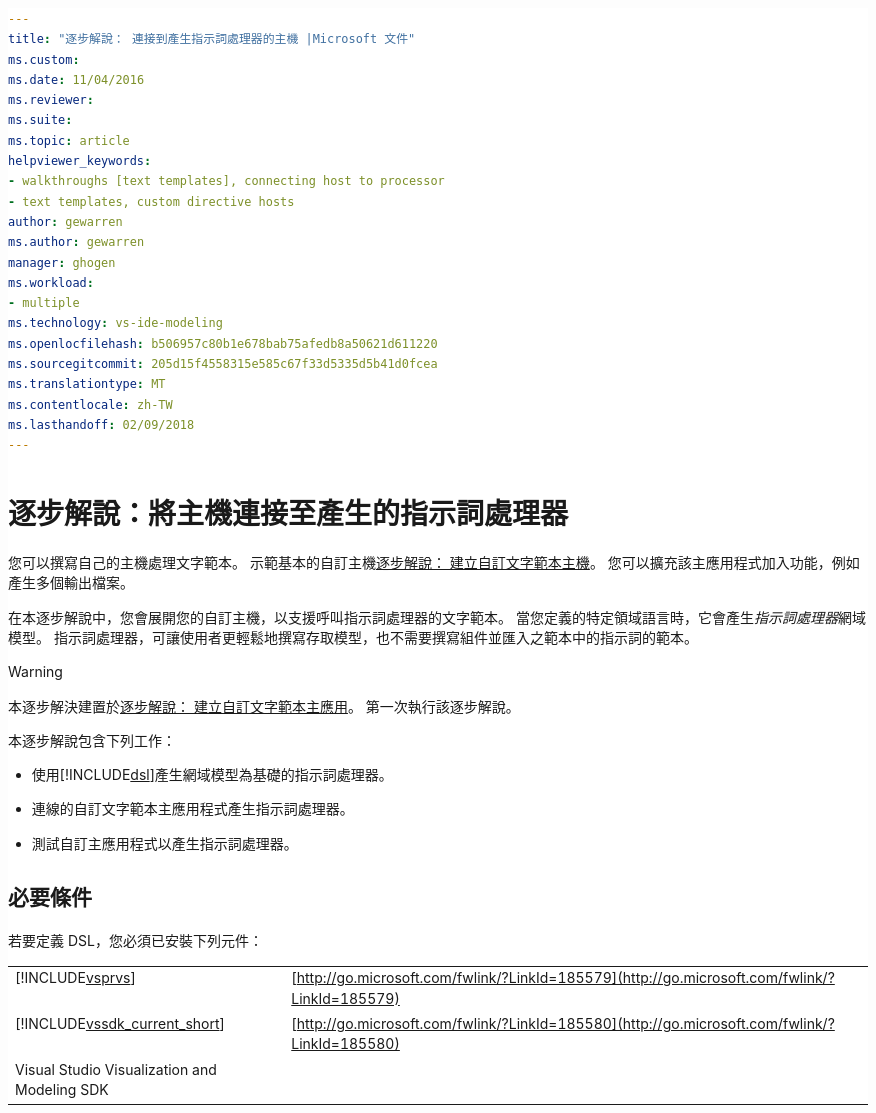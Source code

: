 ```yaml
---
title: "逐步解說： 連接到產生指示詞處理器的主機 |Microsoft 文件"
ms.custom: 
ms.date: 11/04/2016
ms.reviewer: 
ms.suite: 
ms.topic: article
helpviewer_keywords:
- walkthroughs [text templates], connecting host to processor
- text templates, custom directive hosts
author: gewarren
ms.author: gewarren
manager: ghogen
ms.workload:
- multiple
ms.technology: vs-ide-modeling
ms.openlocfilehash: b506957c80b1e678bab75afedb8a50621d611220
ms.sourcegitcommit: 205d15f4558315e585c67f33d5335d5b41d0fcea
ms.translationtype: MT
ms.contentlocale: zh-TW
ms.lasthandoff: 02/09/2018
---
```

# <a name="walkthrough-connecting-a-host-to-a-generated-directive-processor"></a>逐步解說：將主機連接至產生的指示詞處理器
您可以撰寫自己的主機處理文字範本。 示範基本的自訂主機[逐步解說： 建立自訂文字範本主機](../modeling/walkthrough-creating-a-custom-text-template-host.md)。 您可以擴充該主應用程式加入功能，例如產生多個輸出檔案。  
  
 在本逐步解說中，您會展開您的自訂主機，以支援呼叫指示詞處理器的文字範本。 當您定義的特定領域語言時，它會產生*指示詞處理器*網域模型。 指示詞處理器，可讓使用者更輕鬆地撰寫存取模型，也不需要撰寫組件並匯入之範本中的指示詞的範本。  
  
> [!WARNING]
>  本逐步解決建置於[逐步解說： 建立自訂文字範本主應用](../modeling/walkthrough-creating-a-custom-text-template-host.md)。 第一次執行該逐步解說。  
  
 本逐步解說包含下列工作：  
  
-   使用[!INCLUDE[dsl](../modeling/includes/dsl_md.md)]產生網域模型為基礎的指示詞處理器。  
  
-   連線的自訂文字範本主應用程式產生指示詞處理器。  
  
-   測試自訂主應用程式以產生指示詞處理器。  
  
## <a name="prerequisites"></a>必要條件  
 若要定義 DSL，您必須已安裝下列元件：  
  
|||  
|-|-|  
|[!INCLUDE[vsprvs](../code-quality/includes/vsprvs_md.md)]|[http://go.microsoft.com/fwlink/?LinkId=185579](http://go.microsoft.com/fwlink/?LinkId=185579)|  
|[!INCLUDE[vssdk_current_short](../modeling/includes/vssdk_current_short_md.md)]|[http://go.microsoft.com/fwlink/?LinkId=185580](http://go.microsoft.com/fwlink/?LinkId=185580)|  
|Visual Studio Visualization and Modeling SDK||  
